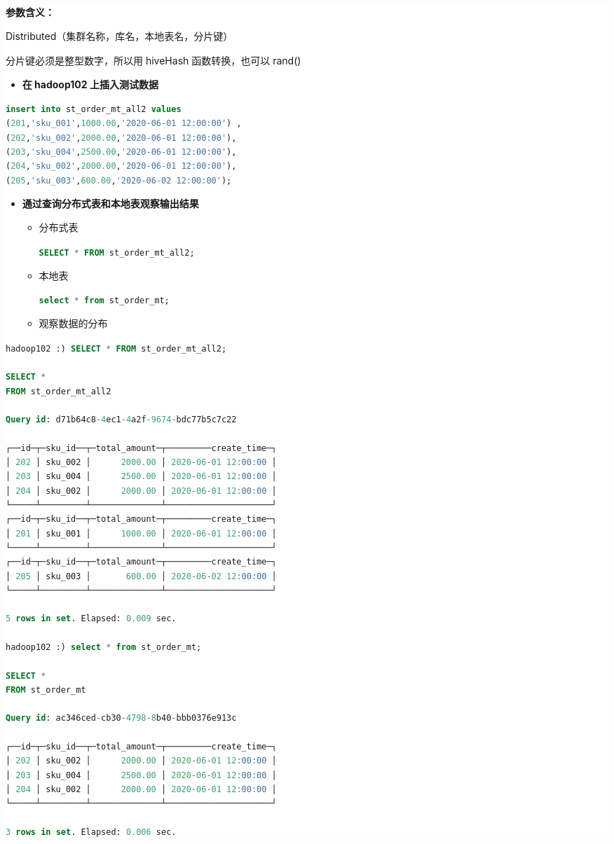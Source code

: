 **参数含义：**

Distributed（集群名称，库名，本地表名，分片键）

分片键必须是整型数字，所以用 hiveHash 函数转换，也可以 rand()

* **在 hadoop102 上插入测试数据**

```sql
insert into st_order_mt_all2 values
(201,'sku_001',1000.00,'2020-06-01 12:00:00') ,
(202,'sku_002',2000.00,'2020-06-01 12:00:00'),
(203,'sku_004',2500.00,'2020-06-01 12:00:00'),
(204,'sku_002',2000.00,'2020-06-01 12:00:00'),
(205,'sku_003',600.00,'2020-06-02 12:00:00');
```

* **通过查询分布式表和本地表观察输出结果**

  * 分布式表

    ```sql
    SELECT * FROM st_order_mt_all2;
    ```

  * 本地表

    ```sql
    select * from st_order_mt;
    ```

  * 观察数据的分布

```sql
hadoop102 :) SELECT * FROM st_order_mt_all2;

SELECT *
FROM st_order_mt_all2

Query id: d71b64c8-4ec1-4a2f-9674-bdc77b5c7c22

┌──id─┬─sku_id──┬─total_amount─┬─────────create_time─┐
│ 202 │ sku_002 │      2000.00 │ 2020-06-01 12:00:00 │
│ 203 │ sku_004 │      2500.00 │ 2020-06-01 12:00:00 │
│ 204 │ sku_002 │      2000.00 │ 2020-06-01 12:00:00 │
└─────┴─────────┴──────────────┴─────────────────────┘
┌──id─┬─sku_id──┬─total_amount─┬─────────create_time─┐
│ 201 │ sku_001 │      1000.00 │ 2020-06-01 12:00:00 │
└─────┴─────────┴──────────────┴─────────────────────┘
┌──id─┬─sku_id──┬─total_amount─┬─────────create_time─┐
│ 205 │ sku_003 │       600.00 │ 2020-06-02 12:00:00 │
└─────┴─────────┴──────────────┴─────────────────────┘

5 rows in set. Elapsed: 0.009 sec.

hadoop102 :) select * from st_order_mt;

SELECT *
FROM st_order_mt

Query id: ac346ced-cb30-4798-8b40-bbb0376e913c

┌──id─┬─sku_id──┬─total_amount─┬─────────create_time─┐
│ 202 │ sku_002 │      2000.00 │ 2020-06-01 12:00:00 │
│ 203 │ sku_004 │      2500.00 │ 2020-06-01 12:00:00 │
│ 204 │ sku_002 │      2000.00 │ 2020-06-01 12:00:00 │
└─────┴─────────┴──────────────┴─────────────────────┘

3 rows in set. Elapsed: 0.006 sec.
```